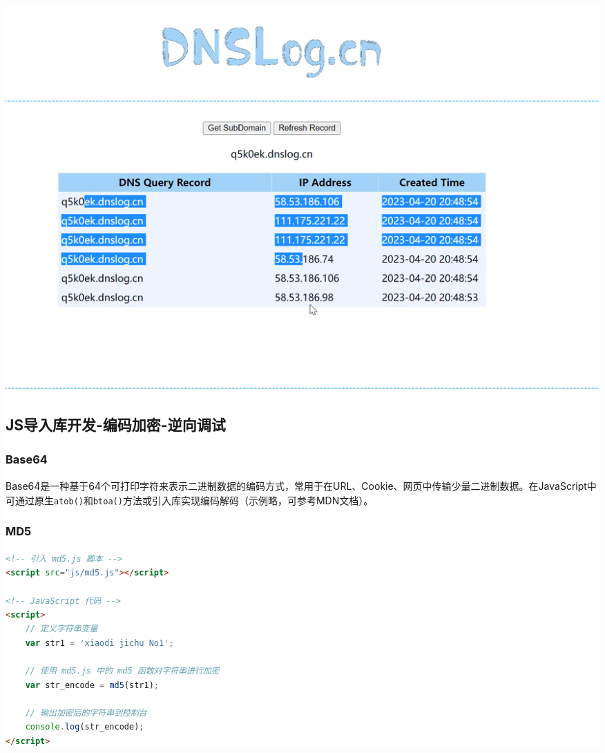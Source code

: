 ![Untitled](029-安全开发.assets/5c2a55416f8b1b4e479bea477e3fdb65.png)


## JS导入库开发-编码加密-逆向调试


### Base64
Base64是一种基于64个可打印字符来表示二进制数据的编码方式，常用于在URL、Cookie、网页中传输少量二进制数据。在JavaScript中可通过原生`atob()`和`btoa()`方法或引入库实现编码解码（示例略，可参考MDN文档）。


### MD5
```html
<!-- 引入 md5.js 脚本 -->
<script src="js/md5.js"></script>

<!-- JavaScript 代码 -->
<script>
    // 定义字符串变量
    var str1 = 'xiaodi jichu No1';

    // 使用 md5.js 中的 md5 函数对字符串进行加密
    var str_encode = md5(str1);

    // 输出加密后的字符串到控制台
    console.log(str_encode);
</script>
```
